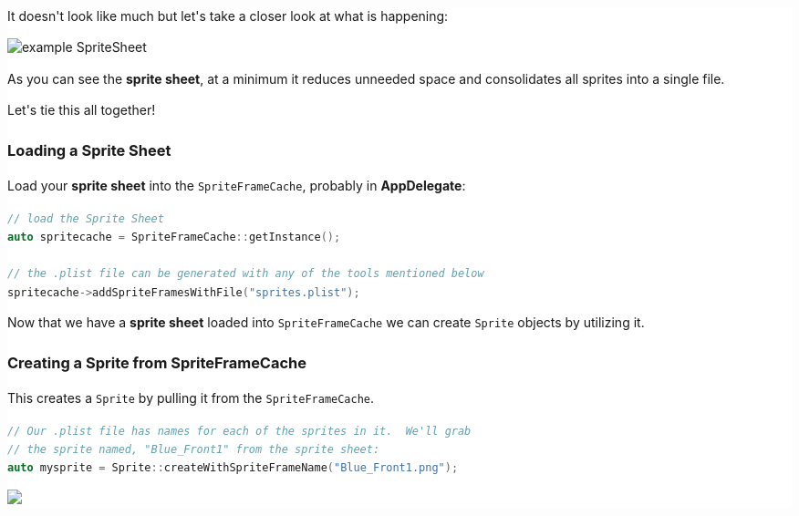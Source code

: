 It doesn't look like much but let's take a closer look at what is happening:

![](3-img/spritesheet.png "example SpriteSheet")

As you can see the __sprite sheet__, at a minimum it reduces unneeded space and
consolidates all sprites into a single file.

Let's tie this all together!

### Loading a Sprite Sheet
Load your __sprite sheet__ into the `SpriteFrameCache`, probably in __AppDelegate__:

  <div class="tab-cpp tab_content">


```cpp
// load the Sprite Sheet
auto spritecache = SpriteFrameCache::getInstance();

// the .plist file can be generated with any of the tools mentioned below
spritecache->addSpriteFramesWithFile("sprites.plist");
```

  </div>

  <div class="tab-js tab_content">


```javascript

```

  </div>

Now that we have a __sprite sheet__ loaded into `SpriteFrameCache` we can create
`Sprite` objects by utilizing it.

### Creating a Sprite from SpriteFrameCache
This creates a `Sprite` by pulling it from the `SpriteFrameCache`.

  <div class="tab-cpp tab_content">


```cpp
// Our .plist file has names for each of the sprites in it.  We'll grab
// the sprite named, "Blue_Front1" from the sprite sheet:
auto mysprite = Sprite::createWithSpriteFrameName("Blue_Front1.png");
```

  </div>

  <div class="tab-js tab_content">


```javascript

```

  </div>

![](3-img/i3.png "")
